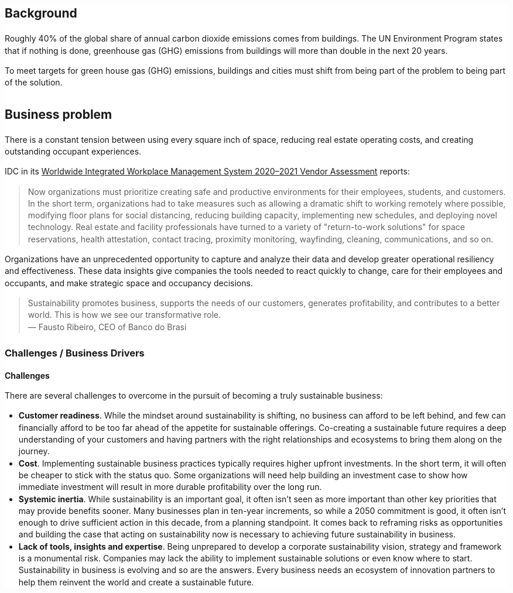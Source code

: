 ## Background

Roughly 40% of the global share of annual carbon dioxide emissions comes from buildings. The UN Environment Program states that if nothing is done, greenhouse gas (GHG) emissions from buildings will more than double in the next 20 years.

To meet targets for green house gas (GHG) emissions, buildings and cities must shift from being part of the problem to being part of the solution. 

## Business problem

There is a constant tension between using every square inch of space, reducing real estate operating costs, and creating outstanding occupant experiences.

IDC in its [Worldwide Integrated Workplace Management System 2020–2021 Vendor Assessment](https://www.ibm.com/account/reg/us-en/signup?formid=urx-49090) reports:

> Now organizations must prioritize creating safe and productive environments for their employees, students, and customers. In the short term, organizations had to take measures such as allowing a dramatic shift to working remotely where possible, modifying floor plans for social distancing, reducing building capacity, implementing new schedules, and deploying novel technology. Real estate and facility professionals have turned to a variety of "return-to-work solutions" for space reservations, health attestation, contact tracing, proximity monitoring, wayfinding, cleaning, communications, and so on.

Organizations have an unprecedented opportunity to capture and analyze their data and develop greater operational resiliency and effectiveness. These data insights give companies the tools needed to react quickly to change, care for their employees and occupants, and make strategic space and occupancy decisions.

> Sustainability promotes business, supports the needs of our customers, generates profitability, and 
contributes to a better world. This is how we see our transformative role.<br/>
> &mdash; Fausto Ribeiro, CEO of Banco do Brasi


### Challenges / Business Drivers 

**Challenges**

There are several challenges to overcome in the pursuit of becoming a truly sustainable business:

- **Customer readiness**. While the mindset around sustainability is shifting, no business can afford to be left behind, and few can financially afford to be too far ahead of the appetite for sustainable offerings. Co-creating a sustainable future requires a deep understanding of your customers and having partners with the right relationships and ecosystems to bring them along on the journey.
- **Cost**. Implementing sustainable business practices typically requires higher upfront investments. In the short term, it will often be cheaper to stick with the status quo. Some organizations will need help building an investment case to show how immediate investment will result in more durable profitability over the long run.
- **Systemic inertia**. While sustainability is an important goal, it often isn’t seen as more important than other key priorities that may provide benefits sooner. Many businesses plan in ten-year increments, so while a 2050 commitment is good, it often isn’t enough to drive sufficient action in this decade, from a planning standpoint. It comes back to reframing risks as opportunities and building the case that acting on sustainability now is necessary to achieving future sustainability in business.
- **Lack of tools, insights and expertise**. Being unprepared to develop a corporate sustainability vision, strategy and framework is a monumental risk. Companies may lack the ability to implement sustainable solutions or even know where to start. Sustainability in business is evolving and so are the answers. Every business needs an ecosystem of innovation partners to help them reinvent the world and create a sustainable future.
